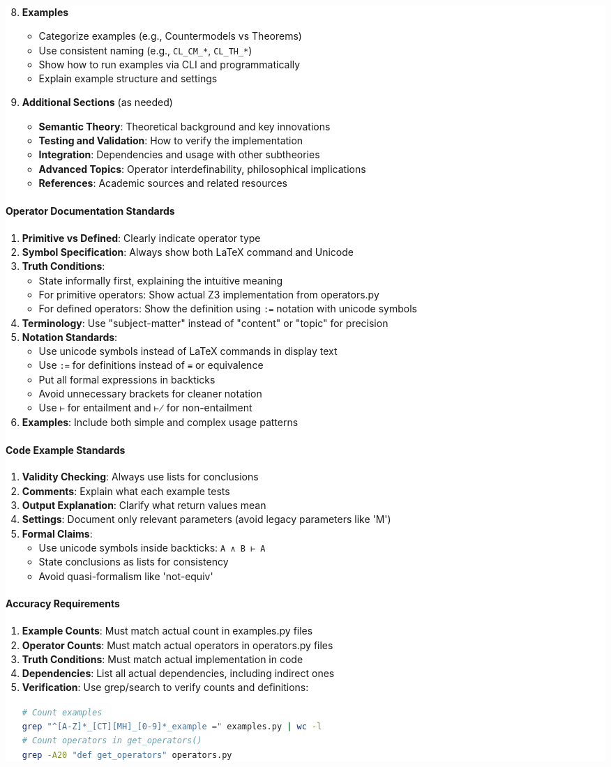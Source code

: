 8. **Examples**
   - Categorize examples (e.g., Countermodels vs Theorems)
   - Use consistent naming (e.g., `CL_CM_*`, `CL_TH_*`)
   - Show how to run examples via CLI and programmatically
   - Explain example structure and settings

9. **Additional Sections** (as needed)
   - **Semantic Theory**: Theoretical background and key innovations
   - **Testing and Validation**: How to verify the implementation
   - **Integration**: Dependencies and usage with other subtheories
   - **Advanced Topics**: Operator interdefinability, philosophical implications
   - **References**: Academic sources and related resources

#### Operator Documentation Standards

1. **Primitive vs Defined**: Clearly indicate operator type
2. **Symbol Specification**: Always show both LaTeX command and Unicode
3. **Truth Conditions**: 
   - State informally first, explaining the intuitive meaning
   - For primitive operators: Show actual Z3 implementation from operators.py
   - For defined operators: Show the definition using `:=` notation with unicode symbols
4. **Terminology**: Use "subject-matter" instead of "content" or "topic" for precision
5. **Notation Standards**:
   - Use unicode symbols instead of LaTeX commands in display text
   - Use `:=` for definitions instead of `≡` or equivalence
   - Put all formal expressions in backticks
   - Avoid unnecessary brackets for cleaner notation
   - Use `⊢` for entailment and `⊬` for non-entailment
6. **Examples**: Include both simple and complex usage patterns

#### Code Example Standards

1. **Validity Checking**: Always use lists for conclusions
2. **Comments**: Explain what each example tests
3. **Output Explanation**: Clarify what return values mean
4. **Settings**: Document only relevant parameters (avoid legacy parameters like 'M')
5. **Formal Claims**: 
   - Use unicode symbols inside backticks: `A ∧ B ⊢ A`
   - State conclusions as lists for consistency
   - Avoid quasi-formalism like 'not-equiv'

#### Accuracy Requirements

1. **Example Counts**: Must match actual count in examples.py files
2. **Operator Counts**: Must match actual operators in operators.py files
3. **Truth Conditions**: Must match actual implementation in code
4. **Dependencies**: List all actual dependencies, including indirect ones
5. **Verification**: Use grep/search to verify counts and definitions:
   ```bash
   # Count examples
   grep "^[A-Z]*_[CT][MH]_[0-9]*_example =" examples.py | wc -l
   # Count operators in get_operators()
   grep -A20 "def get_operators" operators.py
   ```
